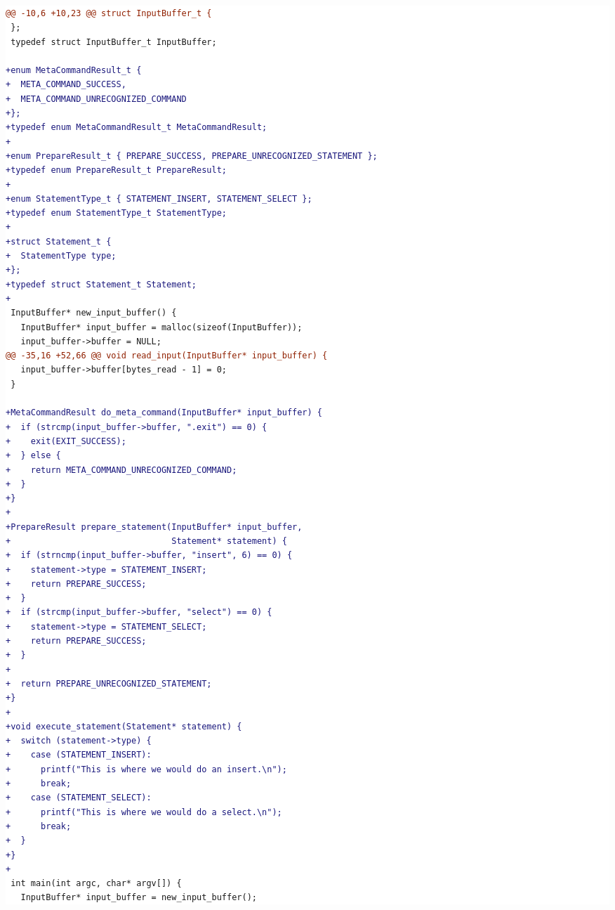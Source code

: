 ```diff
@@ -10,6 +10,23 @@ struct InputBuffer_t {
 };
 typedef struct InputBuffer_t InputBuffer;

+enum MetaCommandResult_t {
+  META_COMMAND_SUCCESS,
+  META_COMMAND_UNRECOGNIZED_COMMAND
+};
+typedef enum MetaCommandResult_t MetaCommandResult;
+
+enum PrepareResult_t { PREPARE_SUCCESS, PREPARE_UNRECOGNIZED_STATEMENT };
+typedef enum PrepareResult_t PrepareResult;
+
+enum StatementType_t { STATEMENT_INSERT, STATEMENT_SELECT };
+typedef enum StatementType_t StatementType;
+
+struct Statement_t {
+  StatementType type;
+};
+typedef struct Statement_t Statement;
+
 InputBuffer* new_input_buffer() {
   InputBuffer* input_buffer = malloc(sizeof(InputBuffer));
   input_buffer->buffer = NULL;
@@ -35,16 +52,66 @@ void read_input(InputBuffer* input_buffer) {
   input_buffer->buffer[bytes_read - 1] = 0;
 }

+MetaCommandResult do_meta_command(InputBuffer* input_buffer) {
+  if (strcmp(input_buffer->buffer, ".exit") == 0) {
+    exit(EXIT_SUCCESS);
+  } else {
+    return META_COMMAND_UNRECOGNIZED_COMMAND;
+  }
+}
+
+PrepareResult prepare_statement(InputBuffer* input_buffer,
+                                Statement* statement) {
+  if (strncmp(input_buffer->buffer, "insert", 6) == 0) {
+    statement->type = STATEMENT_INSERT;
+    return PREPARE_SUCCESS;
+  }
+  if (strcmp(input_buffer->buffer, "select") == 0) {
+    statement->type = STATEMENT_SELECT;
+    return PREPARE_SUCCESS;
+  }
+
+  return PREPARE_UNRECOGNIZED_STATEMENT;
+}
+
+void execute_statement(Statement* statement) {
+  switch (statement->type) {
+    case (STATEMENT_INSERT):
+      printf("This is where we would do an insert.\n");
+      break;
+    case (STATEMENT_SELECT):
+      printf("This is where we would do a select.\n");
+      break;
+  }
+}
+
 int main(int argc, char* argv[]) {
   InputBuffer* input_buffer = new_input_buffer();
```